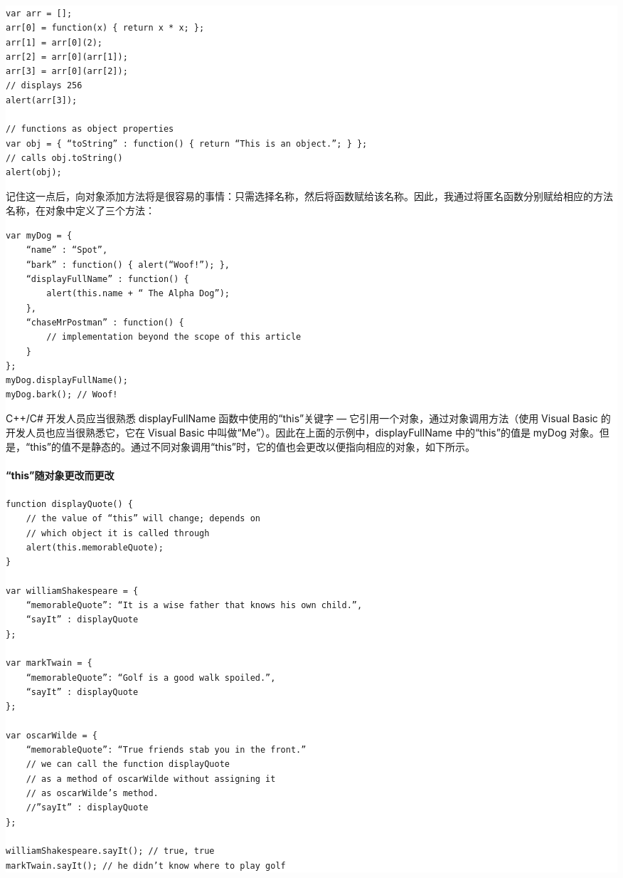 ``` JS
var arr = [];
arr[0] = function(x) { return x * x; };
arr[1] = arr[0](2);
arr[2] = arr[0](arr[1]);
arr[3] = arr[0](arr[2]);
// displays 256
alert(arr[3]);

// functions as object properties
var obj = { “toString” : function() { return “This is an object.”; } };
// calls obj.toString()
alert(obj);

```

记住这一点后，向对象添加方法将是很容易的事情：只需选择名称，然后将函数赋给该名称。因此，我通过将匿名函数分别赋给相应的方法名称，在对象中定义了三个方法： 

``` JS
var myDog = {
    “name” : “Spot”,
    “bark” : function() { alert(“Woof!”); },
    “displayFullName” : function() {
        alert(this.name + “ The Alpha Dog”);
    },
    “chaseMrPostman” : function() { 
        // implementation beyond the scope of this article 
    }    
};
myDog.displayFullName(); 
myDog.bark(); // Woof!
```        

C++/C# 开发人员应当很熟悉 displayFullName 函数中使用的“this”关键字 — 它引用一个对象，通过对象调用方法（使用 Visual Basic 的开发人员也应当很熟悉它，它在 Visual Basic 中叫做“Me”）。因此在上面的示例中，displayFullName 中的“this”的值是 myDog 对象。但是，“this”的值不是静态的。通过不同对象调用“this”时，它的值也会更改以便指向相应的对象，如下所示。

#### “this”随对象更改而更改

``` JS
function displayQuote() {
    // the value of “this” will change; depends on 
    // which object it is called through
    alert(this.memorableQuote);    
}

var williamShakespeare = {
    “memorableQuote”: “It is a wise father that knows his own child.”, 
    “sayIt” : displayQuote
};

var markTwain = {
    “memorableQuote”: “Golf is a good walk spoiled.”, 
    “sayIt” : displayQuote
};

var oscarWilde = {
    “memorableQuote”: “True friends stab you in the front.” 
    // we can call the function displayQuote
    // as a method of oscarWilde without assigning it 
    // as oscarWilde’s method. 
    //”sayIt” : displayQuote
};

williamShakespeare.sayIt(); // true, true
markTwain.sayIt(); // he didn’t know where to play golf
```